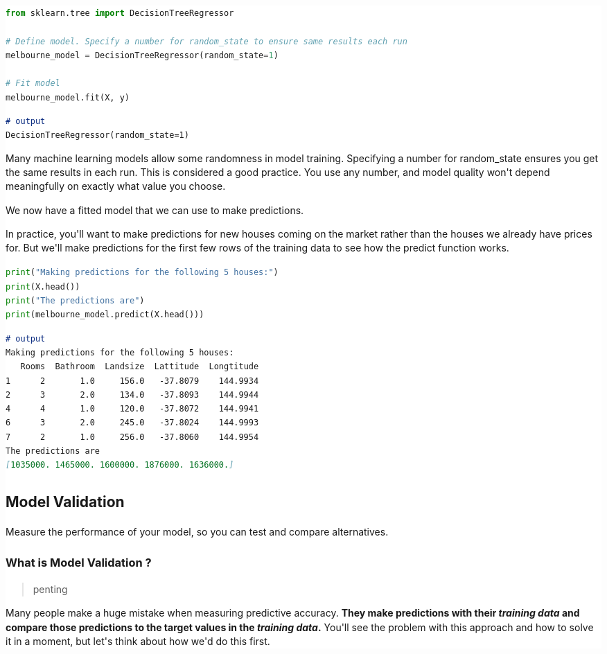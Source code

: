 ```python
from sklearn.tree import DecisionTreeRegressor

# Define model. Specify a number for random_state to ensure same results each run
melbourne_model = DecisionTreeRegressor(random_state=1)

# Fit model
melbourne_model.fit(X, y)
```

```markdown
# output
DecisionTreeRegressor(random_state=1)
```

Many machine learning models allow some randomness in model training. Specifying a number for random_state ensures you get the same results in each run. This is considered a good practice. You use any number, and model quality won't depend meaningfully on exactly what value you choose.

We now have a fitted model that we can use to make predictions.

In practice, you'll want to make predictions for new houses coming on the market rather than the houses we already have prices for. But we'll make predictions for the first few rows of the training data to see how the predict function works.

```python
print("Making predictions for the following 5 houses:")
print(X.head())
print("The predictions are")
print(melbourne_model.predict(X.head()))
```

```markdown
# output
Making predictions for the following 5 houses:
   Rooms  Bathroom  Landsize  Lattitude  Longtitude
1      2       1.0     156.0   -37.8079    144.9934
2      3       2.0     134.0   -37.8093    144.9944
4      4       1.0     120.0   -37.8072    144.9941
6      3       2.0     245.0   -37.8024    144.9993
7      2       1.0     256.0   -37.8060    144.9954
The predictions are
[1035000. 1465000. 1600000. 1876000. 1636000.]
```

## Model Validation

Measure the performance of your model, so you can test and compare alternatives.

### What is Model Validation ?

> penting

Many people make a huge mistake when measuring predictive accuracy. **They make predictions with their _training data_ and compare those predictions to the target values in the _training data_.** You'll see the problem with this approach and how to solve it in a moment, but let's think about how we'd do this first.
